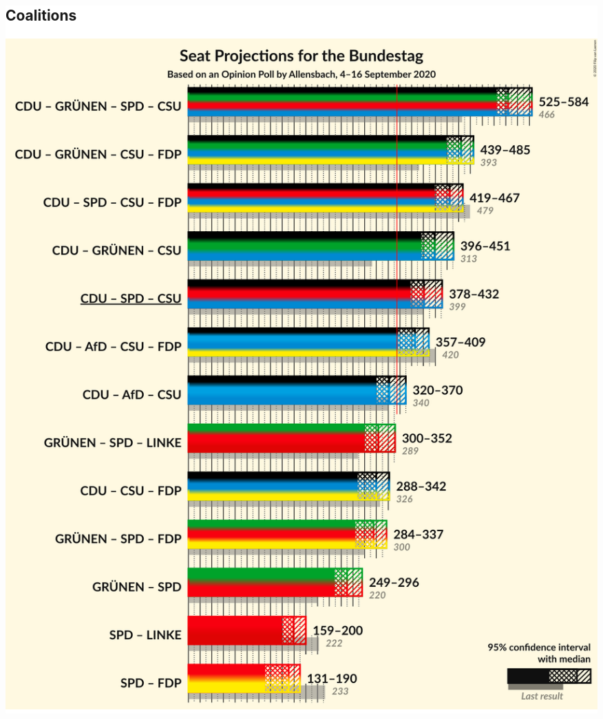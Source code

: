 
## Coalitions

![Graph with coalitions seats not yet produced](2020-09-16-Allensbach-coalitions-seats.png "Coalitions Seats")
